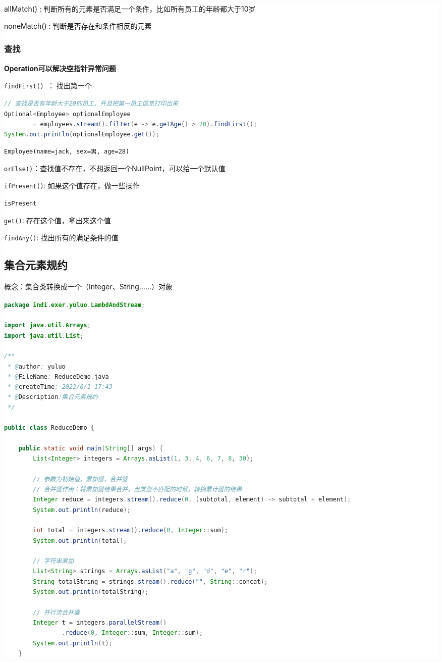 allMatch() : 判断所有的元素是否满足一个条件，比如所有员工的年龄都大于10岁

noneMatch() : 判断是否存在和条件相反的元素

### 查找

**Operation可以解决空指针异常问题**

`findFirst() `： 找出第一个

```java
// 查找是否有年龄大于20的员工，并且把第一员工信息打印出来
Optional<Employee> optionalEmployee
        = employees.stream().filter(e -> e.getAge() > 20).findFirst();
System.out.println(optionalEmployee.get());
```

`Employee(name=jack, sex=男, age=28)`

`orElse()`：查找值不存在，不想返回一个NullPoint，可以给一个默认值

`ifPresent()`: 如果这个值存在，做一些操作

`isPresent`

`get()`: 存在这个值，拿出来这个值

`findAny()`: 找出所有的满足条件的值

## 集合元素规约

概念：集合类转换成一个（Integer、String……）对象

```java
package indi.exer.yuluo.LambdAndStream;

import java.util.Arrays;
import java.util.List;

/**
 * @author: yuluo
 * @FileName: ReduceDemo.java
 * @createTime: 2022/6/1 17:43
 * @Description:集合元素规约
 */

public class ReduceDemo {

    public static void main(String[] args) {
        List<Integer> integers = Arrays.asList(1, 3, 4, 6, 7, 8, 30);

        // 参数为初始值，累加器，合并器
        // 合并器作用：将累加器结果合并，当类型不匹配的时候，转换累计器的结果
        Integer reduce = integers.stream().reduce(0, (subtotal, element) -> subtotal + element);
        System.out.println(reduce);

        int total = integers.stream().reduce(0, Integer::sum);
        System.out.println(total);

        // 字符串累加
        List<String> strings = Arrays.asList("a", "g", "d", "e", "r");
        String totalString = strings.stream().reduce("", String::concat);
        System.out.println(totalString);
        
        // 并行流合并器
        Integer t = integers.parallelStream()
                .reduce(0, Integer::sum, Integer::sum);
        System.out.println(t);
    }
```